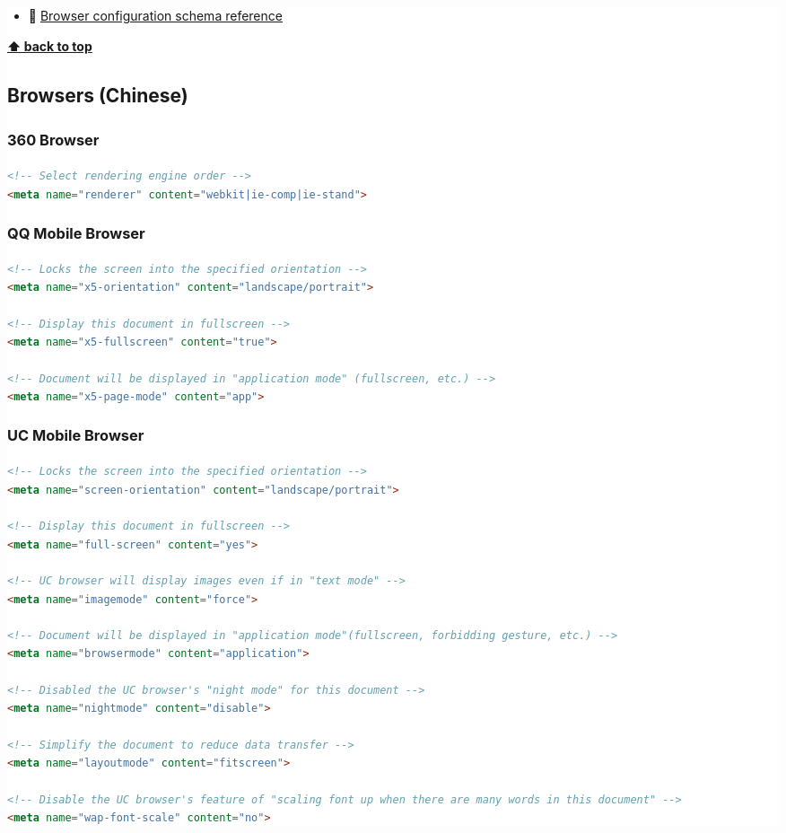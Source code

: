 - 📖 [Browser configuration schema reference](https://msdn.microsoft.com/en-us/library/dn320426.aspx)

**[⬆ back to top](#table-of-contents)**

## Browsers (Chinese)

### 360 Browser

```html
<!-- Select rendering engine order -->
<meta name="renderer" content="webkit|ie-comp|ie-stand">
```

### QQ Mobile Browser

```html
<!-- Locks the screen into the specified orientation -->
<meta name="x5-orientation" content="landscape/portrait">

<!-- Display this document in fullscreen -->
<meta name="x5-fullscreen" content="true">

<!-- Document will be displayed in "application mode" (fullscreen, etc.) -->
<meta name="x5-page-mode" content="app">
```

### UC Mobile Browser

```html
<!-- Locks the screen into the specified orientation -->
<meta name="screen-orientation" content="landscape/portrait">

<!-- Display this document in fullscreen -->
<meta name="full-screen" content="yes">

<!-- UC browser will display images even if in "text mode" -->
<meta name="imagemode" content="force">

<!-- Document will be displayed in "application mode"(fullscreen, forbidding gesture, etc.) -->
<meta name="browsermode" content="application">

<!-- Disabled the UC browser's "night mode" for this document -->
<meta name="nightmode" content="disable">

<!-- Simplify the document to reduce data transfer -->
<meta name="layoutmode" content="fitscreen">

<!-- Disable the UC browser's feature of "scaling font up when there are many words in this document" -->
<meta name="wap-font-scale" content="no">
```
